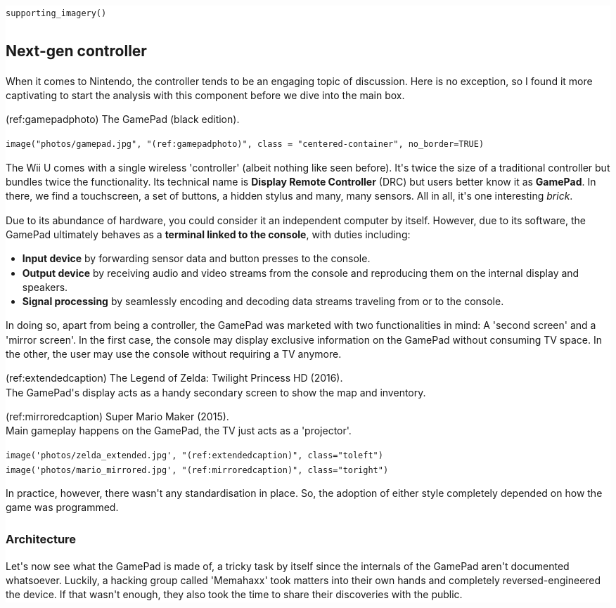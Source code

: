 ```{r results="asis"}
supporting_imagery()
```

## Next-gen controller

When it comes to Nintendo, the controller tends to be an engaging topic of discussion. Here is no exception, so I found it more captivating to start the analysis with this component before we dive into the main box.

(ref:gamepadphoto) The GamePad (black edition).

```{r fig.cap="(ref:gamepadphoto)", fig.align='center', centered=TRUE}
image("photos/gamepad.jpg", "(ref:gamepadphoto)", class = "centered-container", no_border=TRUE)
```

The Wii U comes with a single wireless 'controller' (albeit nothing like seen before). It's twice the size of a traditional controller but bundles twice the functionality. Its technical name is **Display Remote Controller** (DRC) but users better know it as **GamePad**. In there, we find a touchscreen, a set of buttons, a hidden stylus and many, many sensors. All in all, it's one interesting _brick_.

Due to its abundance of hardware, you could consider it an independent computer by itself. However, due to its software, the GamePad ultimately behaves as a **terminal linked to the console**, with duties including:

- **Input device** by forwarding sensor data and button presses to the console. 
- **Output device** by receiving audio and video streams from the console and reproducing them on the internal display and speakers.
- **Signal processing** by seamlessly encoding and decoding data streams traveling from or to the console.

In doing so, apart from being a controller, the GamePad was marketed with two functionalities in mind: A 'second screen' and a 'mirror screen'. In the first case, the console may display exclusive information on the GamePad without consuming TV space. In the other, the user may use the console without requiring a TV anymore.

(ref:extendedcaption) The Legend of Zelda: Twilight Princess HD (2016).<br>The GamePad's display acts as a handy secondary screen to show the map and inventory.

(ref:mirroredcaption) Super Mario Maker (2015).<br>Main gameplay happens on the GamePad, the TV just acts as a 'projector'.

```{r fig.cap=c("(ref:extendedcaption)", "(ref:mirroredcaption)"), fig.align='center', side_by_side=TRUE, fig.pos = "H"}
image('photos/zelda_extended.jpg', "(ref:extendedcaption)", class="toleft")
image('photos/mario_mirrored.jpg', "(ref:mirroredcaption)", class="toright")
```

In practice, however, there wasn't any standardisation in place. So, the adoption of either style completely depended on how the game was programmed.

### Architecture

Let's now see what the GamePad is made of, a tricky task by itself since the internals of the GamePad aren't documented whatsoever. Luckily, a hacking group called 'Memahaxx' took matters into their own hands and completely reversed-engineered the device. If that wasn't enough, they also took the time to share their discoveries with the public.
